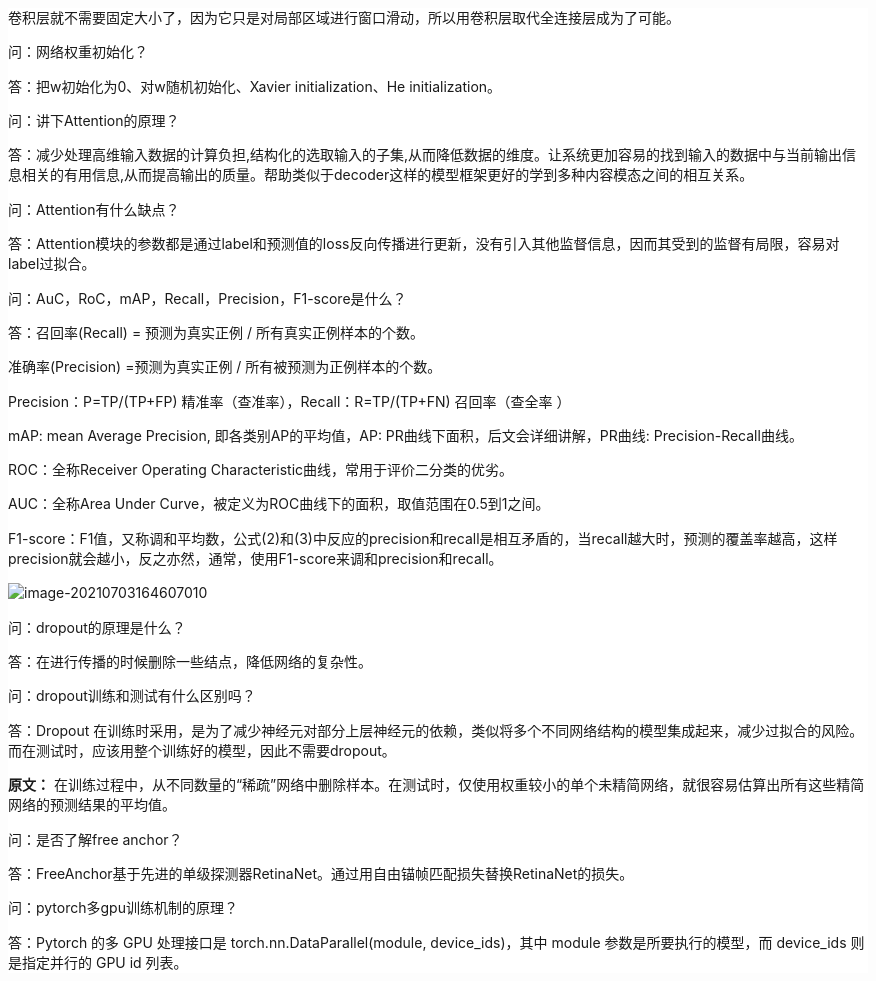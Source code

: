 卷积层就不需要固定大小了，因为它只是对局部区域进行窗口滑动，所以用卷积层取代全连接层成为了可能。



问：网络权重初始化？

答：把w初始化为0、对w随机初始化、Xavier initialization、He initialization。



问：讲下Attention的原理？

答：减少处理高维输入数据的计算负担,结构化的选取输入的子集,从而降低数据的维度。让系统更加容易的找到输入的数据中与当前输出信息相关的有用信息,从而提高输出的质量。帮助类似于decoder这样的模型框架更好的学到多种内容模态之间的相互关系。



问：Attention有什么缺点？

答：Attention模块的参数都是通过label和预测值的loss反向传播进行更新，没有引入其他监督信息，因而其受到的监督有局限，容易对label过拟合。



问：AuC，RoC，mAP，Recall，Precision，F1-score是什么？

答：召回率(Recall) = 预测为真实正例 / 所有真实正例样本的个数。

准确率(Precision) =预测为真实正例 / 所有被预测为正例样本的个数。

Precision：P=TP/(TP+FP) 精准率（查准率），Recall：R=TP/(TP+FN) 召回率（查全率 ）

mAP: mean Average Precision, 即各类别AP的平均值，AP: PR曲线下面积，后文会详细讲解，PR曲线: Precision-Recall曲线。

ROC：全称Receiver Operating Characteristic曲线，常用于评价二分类的优劣。

AUC：全称Area Under Curve，被定义为ROC曲线下的面积，取值范围在0.5到1之间。

F1-score：F1值，又称调和平均数，公式(2)和(3)中反应的precision和recall是相互矛盾的，当recall越大时，预测的覆盖率越高，这样precision就会越小，反之亦然，通常，使用F1-score来调和precision和recall。

![image-20210703164607010](C:\Users\Administrator\AppData\Roaming\Typora\typora-user-images\image-20210703164607010.png)



问：dropout的原理是什么？

答：在进行传播的时候删除一些结点，降低网络的复杂性。



问：dropout训练和测试有什么区别吗？

答：Dropout 在训练时采用，是为了减少神经元对部分上层神经元的依赖，类似将多个不同网络结构的模型集成起来，减少过拟合的风险。而在测试时，应该用整个训练好的模型，因此不需要dropout。

**原文：** 在训练过程中，从不同数量的“稀疏”网络中删除样本。在测试时，仅使用权重较小的单个未精简网络，就很容易估算出所有这些精简网络的预测结果的平均值。



问：是否了解free anchor？

答：FreeAnchor基于先进的单级探测器RetinaNet。通过用自由锚帧匹配损失替换RetinaNet的损失。



问：pytorch多gpu训练机制的原理？

答：Pytorch 的多 GPU 处理接口是 torch.nn.DataParallel(module, device_ids)，其中 module 参数是所要执行的模型，而 device_ids 则是指定并行的 GPU id 列表。
